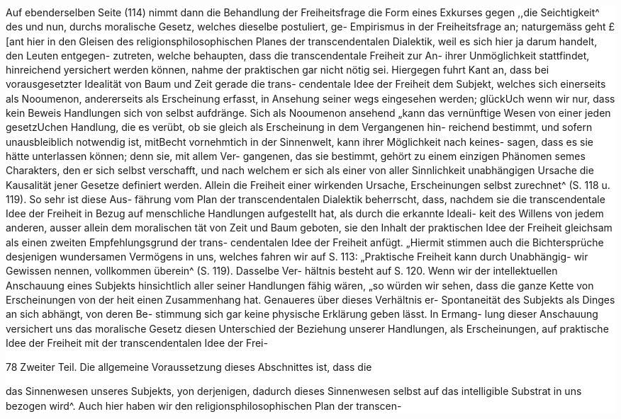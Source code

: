Auf ebenderselben Seite (114) nimmt dann die Behandlung der 
Freiheitsfrage die Form eines Exkurses gegen ,,die Seichtigkeit^ des 
und nun, durchs moralische Gesetz, welches dieselbe postuliert, ge- 
Empirismus in der Freiheitsfrage an; naturgemäss geht £[ant hier in 
den Gleisen des religionsphilosophischen Planes der transcendentalen 
Dialektik, weil es sich hier ja darum handelt, den Leuten entgegen- 
zutreten, welche behaupten, dass die transcendentale Freiheit zur An- 
ihrer Unmöglichkeit stattfindet, hinreichend yersichert werden können, 
nahme der praktischen gar nicht nötig sei. Hiergegen fuhrt Kant an, 
dass bei vorausgesetzter Idealität von Baum und Zeit gerade die trans- 
cendentale Idee der Freiheit dem Subjekt, welches sich einerseits als 
Nooumenon, andererseits als Erscheinung erfasst, in Ansehung seiner 
wegs eingesehen werden; glückUch wenn wir nur, dass kein Beweis 
Handlungen sich von selbst aufdränge. Sich als Nooumenon ansehend 
„kann das vernünftige Wesen von einer jeden gesetzUchen Handlung, 
die es verübt, ob sie gleich als Erscheinung in dem Vergangenen hin- 
reichend bestimmt, und sofern unausbleiblich notwendig ist, mitBecht 
vornehmtich in der Sinnenwelt, kann ihrer Möglichkeit nach keines- 
sagen, dass es sie hätte unterlassen können; denn sie, mit allem Ver- 
gangenen, das sie bestimmt, gehört zu einem einzigen Phänomen semes 
Charakters, den er sich selbst verschafft, und nach welchem er sich als 
einer von aller Sinnlichkeit unabhängigen Ursache die Kausalität jener 
Gesetze definiert werden. Allein die Freiheit einer wirkenden Ursache, 
Erscheinungen selbst zurechnet^ (S. 118 u. 119). So sehr ist diese Aus- 
fährung vom Plan der transcendentalen Dialektik beherrscht, dass, 
nachdem sie die transcendentale Idee der Freiheit in Bezug auf 
menschliche Handlungen aufgestellt hat, als durch die erkannte Ideali- 
keit des Willens von jedem anderen, ausser allein dem moralischen 
tät von Zeit und Baum geboten, sie den Inhalt der praktischen Idee 
der Freiheit gleichsam als einen zweiten Empfehlungsgrund der trans- 
cendentalen Idee der Freiheit anfügt. „Hiermit stimmen auch die 
Bichtersprüche desjenigen wundersamen Vermögens in uns, welches 
fahren wir auf S. 113: „Praktische Freiheit kann durch Unabhängig- 
wir Gewissen nennen, vollkommen überein^ (S. 119). Dasselbe Ver- 
hältnis besteht auf S. 120. Wenn wir der intellektuellen Anschauung 
eines Subjekts hinsichtlich aller seiner Handlungen fähig wären, „so 
würden wir sehen, dass die ganze Kette von Erscheinungen von der 
heit einen Zusammenhang hat. Genaueres über dieses Verhältnis er- 
Spontaneität des Subjekts als Dinges an sich abhängt, von deren Be- 
stimmung sich gar keine physische Erklärung geben lässt. In Ermang- 
lung dieser Anschauung versichert uns das moralische Gesetz diesen 
Unterschied der Beziehung unserer Handlungen, als Erscheinungen, auf 
praktische Idee der Freiheit mit der transcendentalen Idee der Frei- 



78 Zweiter Teil. 
Die allgemeine Voraussetzung dieses Abschnittes ist, dass die 

das Sinnenwesen unseres Subjekts, yon derjenigen, dadurch dieses 
Sinnenwesen selbst auf das intelligible Substrat in uns bezogen wird^. 
Auch hier haben wir den religionsphilosophischen Plan der transcen- 

